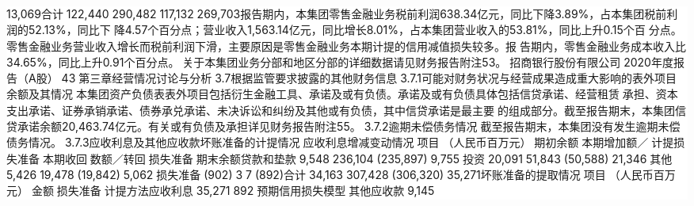 13,069合计
122,440
290,482
117,132
269,703报告期内，本集团零售金融业务税前利润638.34亿元，同比下降3.89%，占本集团税前利润的52.13%，同比下
降4.57个百分点；营业收入1,563.14亿元，同比增长8.01%，占本集团营业收入的53.81%，同比上升0.15个百
分点。零售金融业务营业收入增长而税前利润下滑，主要原因是零售金融业务本期计提的信用减值损失较多。报
告期内，零售金融业务成本收入比34.65%，同比上升0.91个百分点。
关于本集团业务分部和地区分部的详细数据请见财务报告附注53。
招商银行股份有限公司
2020年度报告（A股）
43
第三章经营情况讨论与分析
3.7根据监管要求披露的其他财务信息
3.7.1可能对财务状况与经营成果造成重大影响的表外项目余额及其情况
本集团资产负债表表外项目包括衍生金融工具、承诺及或有负债。承诺及或有负债具体包括信贷承诺、经营租赁
承担、资本支出承诺、证券承销承诺、债券承兑承诺、未决诉讼和纠纷及其他或有负债，其中信贷承诺是最主要
的组成部分。截至报告期末，本集团信贷承诺余额20,463.74亿元。有关或有负债及承担详见财务报告附注55。
3.7.2逾期未偿债务情况
截至报告期末，本集团没有发生逾期未偿债务情况。
3.7.3应收利息及其他应收款坏账准备的计提情况
应收利息增减变动情况
项目
（人民币百万元）
期初余额
本期增加额／
计提损失准备
本期收回
数额／转回
损失准备
期末余额贷款和垫款
9,548
236,104
(235,897)
9,755
投资
20,091
51,843
(50,588)
21,346
其他
5,426
19,478
(19,842)
5,062
损失准备
(902)
3
7
(892)合计
34,163
307,428
(306,320)
35,271坏账准备的提取情况
项目
（人民币百万元）
金额
损失准备
计提方法应收利息
35,271
892
预期信用损失模型
其他应收款
9,145